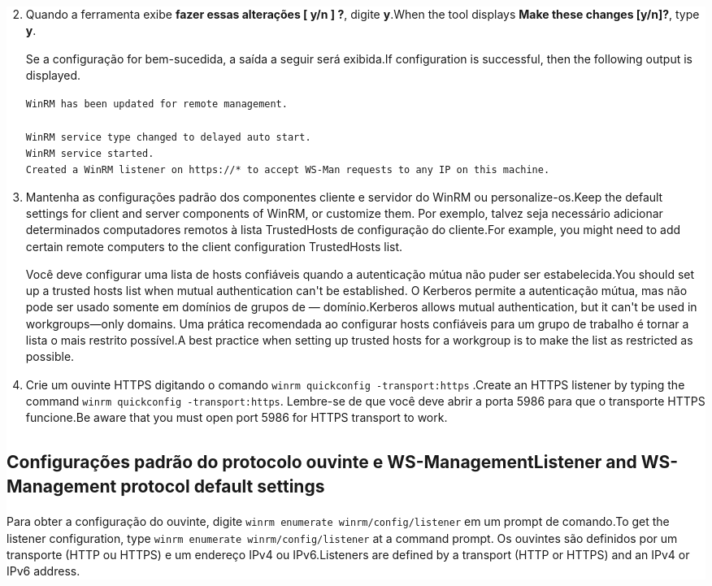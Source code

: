 2. <span data-ttu-id="940d4-131">Quando a ferramenta exibe **fazer essas alterações \[ y/n \] ?**, digite **y**.</span><span class="sxs-lookup"><span data-stu-id="940d4-131">When the tool displays **Make these changes \[y/n\]?**, type **y**.</span></span>

   <span data-ttu-id="940d4-132">Se a configuração for bem-sucedida, a saída a seguir será exibida.</span><span class="sxs-lookup"><span data-stu-id="940d4-132">If configuration is successful, then the following output is displayed.</span></span>

   ``` syntax
   WinRM has been updated for remote management.

   WinRM service type changed to delayed auto start.
   WinRM service started.
   Created a WinRM listener on https://* to accept WS-Man requests to any IP on this machine.
   ```

3. <span data-ttu-id="940d4-133">Mantenha as configurações padrão dos componentes cliente e servidor do WinRM ou personalize-os.</span><span class="sxs-lookup"><span data-stu-id="940d4-133">Keep the default settings for client and server components of WinRM, or customize them.</span></span> <span data-ttu-id="940d4-134">Por exemplo, talvez seja necessário adicionar determinados computadores remotos à lista TrustedHosts de configuração do cliente.</span><span class="sxs-lookup"><span data-stu-id="940d4-134">For example, you might need to add certain remote computers to the client configuration TrustedHosts list.</span></span>

   <span data-ttu-id="940d4-135">Você deve configurar uma lista de hosts confiáveis quando a autenticação mútua não puder ser estabelecida.</span><span class="sxs-lookup"><span data-stu-id="940d4-135">You should set up a trusted hosts list when mutual authentication can't be established.</span></span> <span data-ttu-id="940d4-136">O Kerberos permite a autenticação mútua, mas não pode ser usado somente em domínios de grupos de &mdash; domínio.</span><span class="sxs-lookup"><span data-stu-id="940d4-136">Kerberos allows mutual authentication, but it can't be used in workgroups&mdash;only domains.</span></span> <span data-ttu-id="940d4-137">Uma prática recomendada ao configurar hosts confiáveis para um grupo de trabalho é tornar a lista o mais restrito possível.</span><span class="sxs-lookup"><span data-stu-id="940d4-137">A best practice when setting up trusted hosts for a workgroup is to make the list as restricted as possible.</span></span>

4. <span data-ttu-id="940d4-138">Crie um ouvinte HTTPS digitando o comando `winrm quickconfig -transport:https` .</span><span class="sxs-lookup"><span data-stu-id="940d4-138">Create an HTTPS listener by typing the command `winrm quickconfig -transport:https`.</span></span> <span data-ttu-id="940d4-139">Lembre-se de que você deve abrir a porta 5986 para que o transporte HTTPS funcione.</span><span class="sxs-lookup"><span data-stu-id="940d4-139">Be aware that you must open port 5986 for HTTPS transport to work.</span></span>

## <a name="listener-and-ws-management-protocol-default-settings"></a><span data-ttu-id="940d4-140">Configurações padrão do protocolo ouvinte e WS-Management</span><span class="sxs-lookup"><span data-stu-id="940d4-140">Listener and WS-Management protocol default settings</span></span>

<span data-ttu-id="940d4-141">Para obter a configuração do ouvinte, digite `winrm enumerate winrm/config/listener` em um prompt de comando.</span><span class="sxs-lookup"><span data-stu-id="940d4-141">To get the listener configuration, type `winrm enumerate winrm/config/listener` at a command prompt.</span></span> <span data-ttu-id="940d4-142">Os ouvintes são definidos por um transporte (HTTP ou HTTPS) e um endereço IPv4 ou IPv6.</span><span class="sxs-lookup"><span data-stu-id="940d4-142">Listeners are defined by a transport (HTTP or HTTPS) and an IPv4 or IPv6 address.</span></span>
